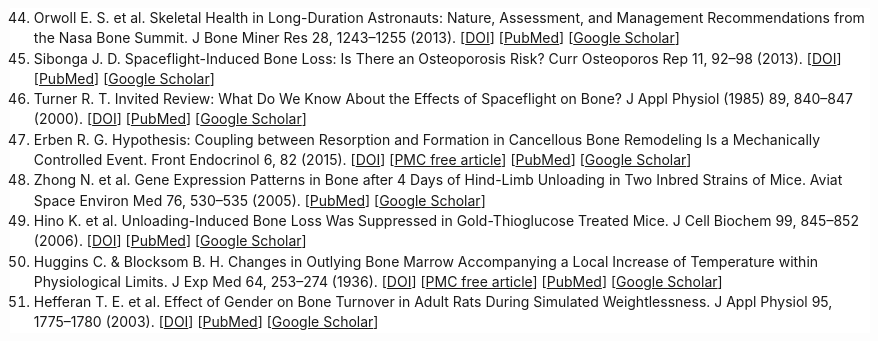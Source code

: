 44. Orwoll E. S.
    et al. Skeletal Health in Long-Duration Astronauts: Nature, Assessment, and Management Recommendations from the Nasa Bone Summit. J Bone Miner Res
    28, 1243–1255 (2013). [[DOI](https://doi.org/10.1002/jbmr.1948)] [[PubMed](https://pubmed.ncbi.nlm.nih.gov/23553962/)] [[Google Scholar](https://scholar.google.com/scholar_lookup?journal=J%20Bone%20Miner%20Res&title=Skeletal%20Health%20in%20Long-Duration%20Astronauts:%20Nature,%20Assessment,%20and%20Management%20Recommendations%20from%20the%20Nasa%20Bone%20Summit&author=E.%20S.%20Orwoll&volume=28&publication_year=2013&pages=1243-1255&pmid=23553962&doi=10.1002/jbmr.1948&)]
45. Sibonga J. D.
    Spaceflight-Induced Bone Loss: Is There an Osteoporosis Risk?
    Curr Osteoporos Rep
    11, 92–98 (2013). [[DOI](https://doi.org/10.1007/s11914-013-0136-5)] [[PubMed](https://pubmed.ncbi.nlm.nih.gov/23564190/)] [[Google Scholar](https://scholar.google.com/scholar_lookup?journal=Curr%20Osteoporos%20Rep&title=Spaceflight-Induced%20Bone%20Loss:%20Is%20There%20an%20Osteoporosis%20Risk?&author=J.%20D.%20Sibonga&volume=11&publication_year=2013&pages=92-98&pmid=23564190&doi=10.1007/s11914-013-0136-5&)]
46. Turner R. T.
    Invited Review: What Do We Know About the Effects of Spaceflight on Bone?
    J Appl Physiol (1985)
    89, 840–847 (2000). [[DOI](https://doi.org/10.1152/jappl.2000.89.2.840)] [[PubMed](https://pubmed.ncbi.nlm.nih.gov/10926671/)] [[Google Scholar](https://scholar.google.com/scholar_lookup?journal=J%20Appl%20Physiol%20(1985)&title=Invited%20Review:%20What%20Do%20We%20Know%20About%20the%20Effects%20of%20Spaceflight%20on%20Bone?&author=R.%20T.%20Turner&volume=89&publication_year=2000&pages=840-847&pmid=10926671&doi=10.1152/jappl.2000.89.2.840&)]
47. Erben R. G.
    Hypothesis: Coupling between Resorption and Formation in Cancellous Bone Remodeling Is a Mechanically Controlled Event. Front Endocrinol
    6, 82 (2015). [[DOI](https://doi.org/10.3389/fendo.2015.00082)] [[PMC free article](/articles/PMC4440405/)] [[PubMed](https://pubmed.ncbi.nlm.nih.gov/26052311/)] [[Google Scholar](https://scholar.google.com/scholar_lookup?journal=Front%20Endocrinol&title=Hypothesis:%20Coupling%20between%20Resorption%20and%20Formation%20in%20Cancellous%20Bone%20Remodeling%20Is%20a%20Mechanically%20Controlled%20Event&author=R.%20G.%20Erben&volume=6&publication_year=2015&pages=82&pmid=26052311&doi=10.3389/fendo.2015.00082&)]
48. Zhong N.
    et al. Gene Expression Patterns in Bone after 4 Days of Hind-Limb Unloading in Two Inbred Strains of Mice. Aviat Space Environ Med
    76, 530–535 (2005). [[PubMed](https://pubmed.ncbi.nlm.nih.gov/15945395/)] [[Google Scholar](https://scholar.google.com/scholar_lookup?journal=Aviat%20Space%20Environ%20Med&title=Gene%20Expression%20Patterns%20in%20Bone%20after%204%20Days%20of%20Hind-Limb%20Unloading%20in%20Two%20Inbred%20Strains%20of%20Mice&author=N.%20Zhong&volume=76&publication_year=2005&pages=530-535&pmid=15945395&)]
49. Hino K.
    et al. Unloading-Induced Bone Loss Was Suppressed in Gold-Thioglucose Treated Mice. J Cell Biochem
    99, 845–852 (2006). [[DOI](https://doi.org/10.1002/jcb.20935)] [[PubMed](https://pubmed.ncbi.nlm.nih.gov/16721830/)] [[Google Scholar](https://scholar.google.com/scholar_lookup?journal=J%20Cell%20Biochem&title=Unloading-Induced%20Bone%20Loss%20Was%20Suppressed%20in%20Gold-Thioglucose%20Treated%20Mice&author=K.%20Hino&volume=99&publication_year=2006&pages=845-852&pmid=16721830&doi=10.1002/jcb.20935&)]
50. Huggins C. & Blocksom B. H.
    Changes in Outlying Bone Marrow Accompanying a Local Increase of Temperature within Physiological Limits. J Exp Med
    64, 253–274 (1936). [[DOI](https://doi.org/10.1084/jem.64.2.253)] [[PMC free article](/articles/PMC2180309/)] [[PubMed](https://pubmed.ncbi.nlm.nih.gov/19870534/)] [[Google Scholar](https://scholar.google.com/scholar_lookup?journal=J%20Exp%20Med&title=Changes%20in%20Outlying%20Bone%20Marrow%20Accompanying%20a%20Local%20Increase%20of%20Temperature%20within%20Physiological%20Limits&author=C.%20Huggins&author=B.%20H.%20Blocksom&volume=64&publication_year=1936&pages=253-274&pmid=19870534&doi=10.1084/jem.64.2.253&)]
51. Hefferan T. E.
    et al. Effect of Gender on Bone Turnover in Adult Rats During Simulated Weightlessness. J Appl Physiol
    95, 1775–1780 (2003). [[DOI](https://doi.org/10.1152/japplphysiol.00455.2002)] [[PubMed](https://pubmed.ncbi.nlm.nih.gov/12882994/)] [[Google Scholar](https://scholar.google.com/scholar_lookup?journal=J%20Appl%20Physiol&title=Effect%20of%20Gender%20on%20Bone%20Turnover%20in%20Adult%20Rats%20During%20Simulated%20Weightlessness&author=T.%20E.%20Hefferan&volume=95&publication_year=2003&pages=1775-1780&pmid=12882994&doi=10.1152/japplphysiol.00455.2002&)]